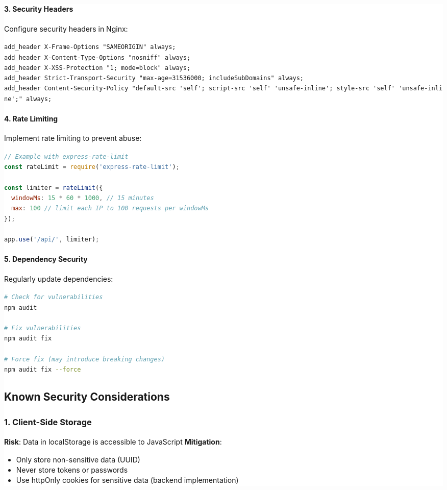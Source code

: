 #### 3. Security Headers

Configure security headers in Nginx:

```nginx
add_header X-Frame-Options "SAMEORIGIN" always;
add_header X-Content-Type-Options "nosniff" always;
add_header X-XSS-Protection "1; mode=block" always;
add_header Strict-Transport-Security "max-age=31536000; includeSubDomains" always;
add_header Content-Security-Policy "default-src 'self'; script-src 'self' 'unsafe-inline'; style-src 'self' 'unsafe-inline';" always;
```

#### 4. Rate Limiting

Implement rate limiting to prevent abuse:

```javascript
// Example with express-rate-limit
const rateLimit = require('express-rate-limit');

const limiter = rateLimit({
  windowMs: 15 * 60 * 1000, // 15 minutes
  max: 100 // limit each IP to 100 requests per windowMs
});

app.use('/api/', limiter);
```

#### 5. Dependency Security

Regularly update dependencies:

```bash
# Check for vulnerabilities
npm audit

# Fix vulnerabilities
npm audit fix

# Force fix (may introduce breaking changes)
npm audit fix --force
```

## Known Security Considerations

### 1. Client-Side Storage

**Risk**: Data in localStorage is accessible to JavaScript
**Mitigation**:

- Only store non-sensitive data (UUID)
- Never store tokens or passwords
- Use httpOnly cookies for sensitive data (backend implementation)
